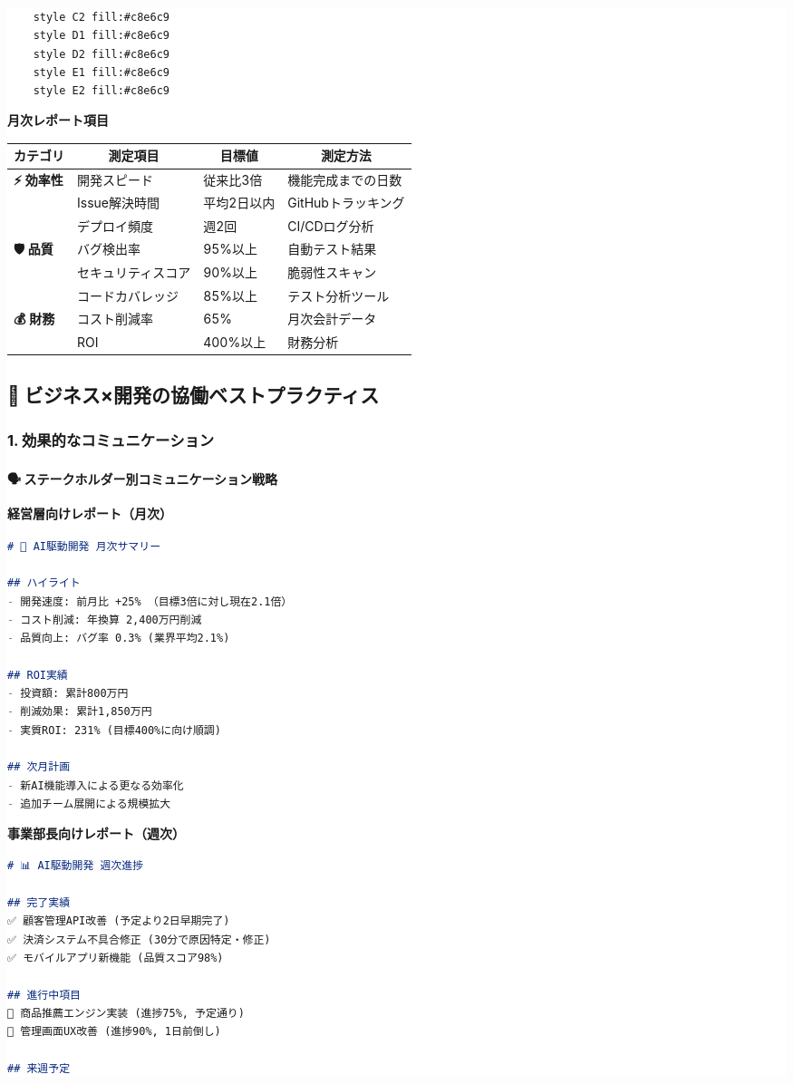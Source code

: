 ```mermaid
    style C2 fill:#c8e6c9
    style D1 fill:#c8e6c9
    style D2 fill:#c8e6c9
    style E1 fill:#c8e6c9
    style E2 fill:#c8e6c9
```

**月次レポート項目**

| カテゴリ | 測定項目 | 目標値 | 測定方法 |
|---------|---------|-------|----------|
| **⚡ 効率性** | 開発スピード | 従来比3倍 | 機能完成までの日数 |
|  | Issue解決時間 | 平均2日以内 | GitHubトラッキング |
|  | デプロイ頻度 | 週2回 | CI/CDログ分析 |
| **🛡️ 品質** | バグ検出率 | 95%以上 | 自動テスト結果 |
|  | セキュリティスコア | 90%以上 | 脆弱性スキャン |
|  | コードカバレッジ | 85%以上 | テスト分析ツール |
| **💰 財務** | コスト削減率 | 65% | 月次会計データ |
|  | ROI | 400%以上 | 財務分析 |

## 🤝 ビジネス×開発の協働ベストプラクティス

### 1. 効果的なコミュニケーション

#### **🗣️ ステークホルダー別コミュニケーション戦略**

**経営層向けレポート（月次）**
```markdown
# 🎯 AI駆動開発 月次サマリー

## ハイライト
- 開発速度: 前月比 +25% （目標3倍に対し現在2.1倍）
- コスト削減: 年換算 2,400万円削減
- 品質向上: バグ率 0.3% (業界平均2.1%)

## ROI実績
- 投資額: 累計800万円
- 削減効果: 累計1,850万円  
- 実質ROI: 231% (目標400%に向け順調)

## 次月計画
- 新AI機能導入による更なる効率化
- 追加チーム展開による規模拡大
```

**事業部長向けレポート（週次）**
```markdown
# 📊 AI駆動開発 週次進捗

## 完了実績
✅ 顧客管理API改善 (予定より2日早期完了)
✅ 決済システム不具合修正 (30分で原因特定・修正)
✅ モバイルアプリ新機能 (品質スコア98%)

## 進行中項目
🔄 商品推薦エンジン実装 (進捗75%, 予定通り)
🔄 管理画面UX改善 (進捗90%, 1日前倒し)

## 来週予定  
```